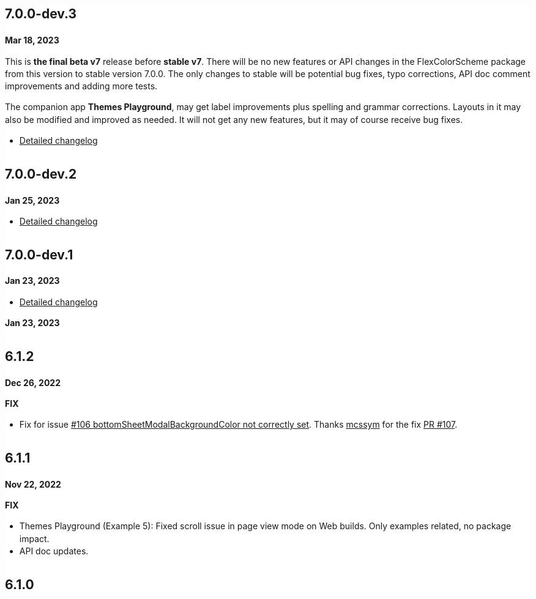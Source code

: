 ## 7.0.0-dev.3

**Mar 18, 2023**

This is **the final beta v7** release before **stable v7**. There will be no new features or API changes in the FlexColorScheme package from this version to stable version 7.0.0. The only changes to stable will be potential bug fixes, typo corrections, API doc comment improvements and adding more tests.

The companion app **Themes Playground**, may get label improvements plus spelling and grammar corrections. Layouts in it may also be modified and improved as needed. It will not get any new features, but it may of course receive bug fixes.

* [Detailed changelog](https://github.com/rydmike/flex_color_scheme/blob/master/changelog/changelog_7_0_0_dev_3.md)

## 7.0.0-dev.2

**Jan 25, 2023**

* [Detailed changelog](https://github.com/rydmike/flex_color_scheme/blob/master/changelog/changelog_7_0_0_dev_2.md)

## 7.0.0-dev.1

**Jan 23, 2023**

* [Detailed changelog](https://github.com/rydmike/flex_color_scheme/blob/master/changelog/changelog_7_0_0_dev_1.md)

**Jan 23, 2023**

## 6.1.2

**Dec 26, 2022**

**FIX**

- Fix for issue [#106 bottomSheetModalBackgroundColor not correctly set](https://github.com/rydmike/flex_color_scheme/issues/106). Thanks [mcssym](https://github.com/mcssym) for the fix [PR #107](https://github.com/rydmike/flex_color_scheme/pull/107).

## 6.1.1

**Nov 22, 2022**

**FIX**

- Themes Playground (Example 5): Fixed scroll issue in page view mode on Web builds. Only examples related, no package impact.
- API doc updates.

## 6.1.0
